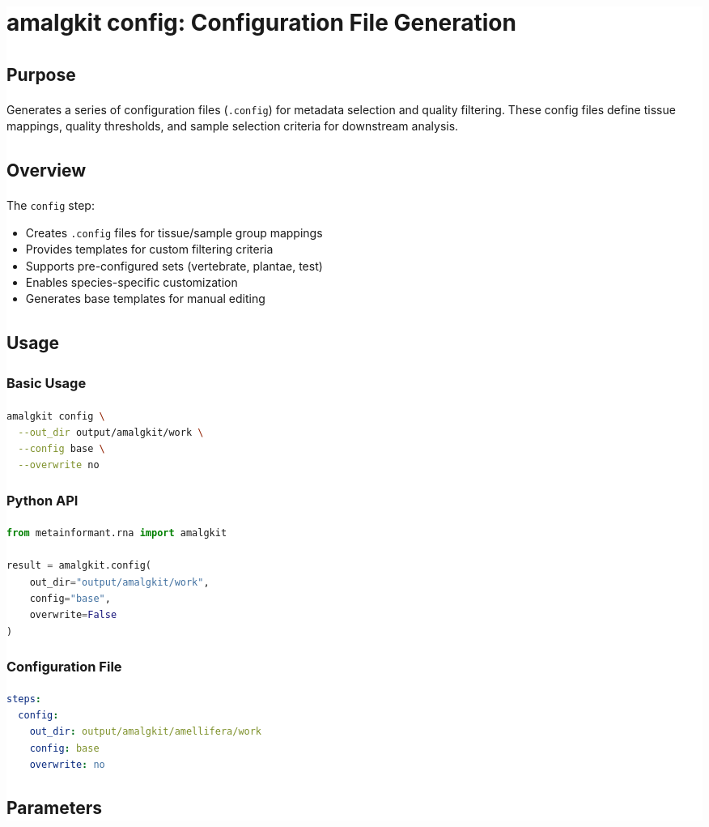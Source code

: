 # amalgkit config: Configuration File Generation

## Purpose

Generates a series of configuration files (`.config`) for metadata selection and quality filtering. These config files define tissue mappings, quality thresholds, and sample selection criteria for downstream analysis.

## Overview

The `config` step:
- Creates `.config` files for tissue/sample group mappings
- Provides templates for custom filtering criteria
- Supports pre-configured sets (vertebrate, plantae, test)
- Enables species-specific customization
- Generates base templates for manual editing

## Usage

### Basic Usage

```bash
amalgkit config \
  --out_dir output/amalgkit/work \
  --config base \
  --overwrite no
```

### Python API

```python
from metainformant.rna import amalgkit

result = amalgkit.config(
    out_dir="output/amalgkit/work",
    config="base",
    overwrite=False
)
```

### Configuration File

```yaml
steps:
  config:
    out_dir: output/amalgkit/amellifera/work
    config: base
    overwrite: no
```

## Parameters
